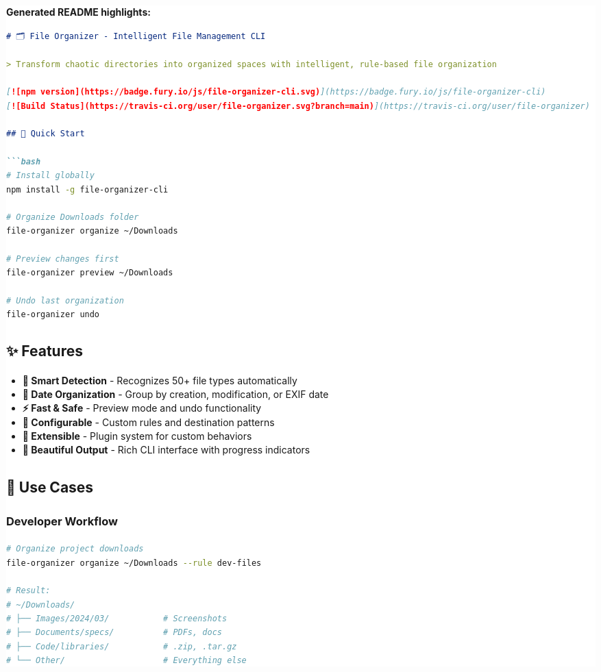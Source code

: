 **Generated README highlights:**

```markdown
# 🗂️ File Organizer - Intelligent File Management CLI

> Transform chaotic directories into organized spaces with intelligent, rule-based file organization

[![npm version](https://badge.fury.io/js/file-organizer-cli.svg)](https://badge.fury.io/js/file-organizer-cli)
[![Build Status](https://travis-ci.org/user/file-organizer.svg?branch=main)](https://travis-ci.org/user/file-organizer)

## 🚀 Quick Start

```bash
# Install globally
npm install -g file-organizer-cli

# Organize Downloads folder
file-organizer organize ~/Downloads

# Preview changes first
file-organizer preview ~/Downloads

# Undo last organization
file-organizer undo
```

## ✨ Features

- **🧠 Smart Detection** - Recognizes 50+ file types automatically
- **📅 Date Organization** - Group by creation, modification, or EXIF date
- **⚡ Fast & Safe** - Preview mode and undo functionality
- **🔧 Configurable** - Custom rules and destination patterns
- **🔌 Extensible** - Plugin system for custom behaviors
- **🎨 Beautiful Output** - Rich CLI interface with progress indicators

## 📖 Use Cases

### Developer Workflow
```bash
# Organize project downloads
file-organizer organize ~/Downloads --rule dev-files

# Result:
# ~/Downloads/
# ├── Images/2024/03/           # Screenshots
# ├── Documents/specs/          # PDFs, docs
# ├── Code/libraries/           # .zip, .tar.gz
# └── Other/                    # Everything else
```
